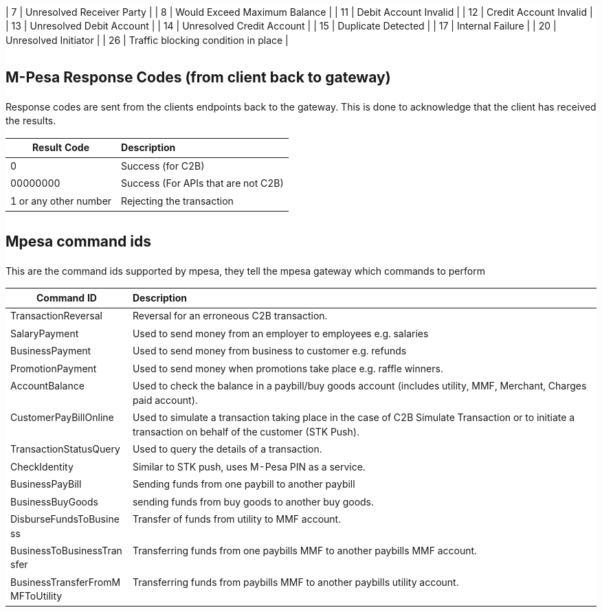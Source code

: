 | 7            | Unresolved Receiver Party             |
| 8            | Would Exceed Maximum Balance         |
| 11           | Debit Account Invalid                 |
| 12           | Credit Account Invalid                |
| 13           | Unresolved Debit Account              |
| 14           | Unresolved Credit Account             |
| 15           | Duplicate Detected                    |
| 17           | Internal Failure                      |
| 20           | Unresolved Initiator                  |
| 26           | Traffic blocking condition in place   |

## M-Pesa Response Codes (from client back to gateway)

Response codes are sent from the clients endpoints back to the gateway. This is done to acknowledge that the client has received the results.

| Result Code           | Description |
| --------------------- | :---------- |
| 0                     | Success (for C2B)
| 00000000              | Success (For APIs that are not C2B)
| 1 or any other number | Rejecting the transaction

## Mpesa command ids

This are the command ids supported by mpesa, they tell the mpesa gateway which commands to perform

| Command ID | Description  |
| ---------- | :-------------------------------------------------- |
| TransactionReversal | Reversal for an erroneous C2B transaction. |
| SalaryPayment | Used to send money from an employer to employees e.g. salaries |
| BusinessPayment | Used to send money from business to customer e.g. refunds |
| PromotionPayment | Used to send money when promotions take place e.g. raffle winners. |
| AccountBalance | Used to check the balance in a paybill/buy goods account (includes utility, MMF, Merchant, Charges paid account). |
| CustomerPayBillOnline | Used to simulate a transaction taking place in the case of C2B Simulate Transaction or to initiate a transaction on behalf of the customer (STK Push). |
| TransactionStatusQuery | Used to query the details of a transaction. |
| CheckIdentity | Similar to STK push, uses M-Pesa PIN as a service. |
| BusinessPayBill | Sending funds from one paybill to another paybill |
| BusinessBuyGoods | sending funds from buy goods to another buy goods. |
| DisburseFundsToBusiness | Transfer of funds from utility to MMF account. |
| BusinessToBusinessTransfer | Transferring funds from one paybills MMF to another paybills MMF account. |
| BusinessTransferFromMMFToUtility | Transferring funds from paybills MMF to another paybills utility account. |

